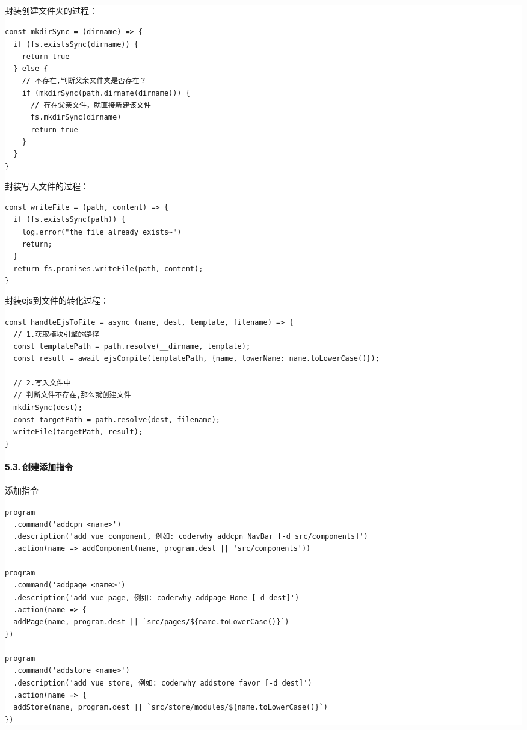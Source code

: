封装创建文件夹的过程：

```
const mkdirSync = (dirname) => {
  if (fs.existsSync(dirname)) {
    return true
  } else {
    // 不存在,判断父亲文件夹是否存在？
    if (mkdirSync(path.dirname(dirname))) {
      // 存在父亲文件，就直接新建该文件
      fs.mkdirSync(dirname)
      return true
    }
  }
}
```

封装写入文件的过程：

```
const writeFile = (path, content) => {
  if (fs.existsSync(path)) {
    log.error("the file already exists~")
    return;
  }
  return fs.promises.writeFile(path, content);
}
```

封装ejs到文件的转化过程：

```
const handleEjsToFile = async (name, dest, template, filename) => {
  // 1.获取模块引擎的路径
  const templatePath = path.resolve(__dirname, template);
  const result = await ejsCompile(templatePath, {name, lowerName: name.toLowerCase()});

  // 2.写入文件中
  // 判断文件不存在,那么就创建文件
  mkdirSync(dest);
  const targetPath = path.resolve(dest, filename);
  writeFile(targetPath, result);
}
```

#### 5.3. 创建添加指令

添加指令

```
program
  .command('addcpn <name>')
  .description('add vue component, 例如: coderwhy addcpn NavBar [-d src/components]')
  .action(name => addComponent(name, program.dest || 'src/components'))

program
  .command('addpage <name>')
  .description('add vue page, 例如: coderwhy addpage Home [-d dest]')
  .action(name => {
  addPage(name, program.dest || `src/pages/${name.toLowerCase()}`)
})

program
  .command('addstore <name>')
  .description('add vue store, 例如: coderwhy addstore favor [-d dest]')
  .action(name => {
  addStore(name, program.dest || `src/store/modules/${name.toLowerCase()}`)
})
```